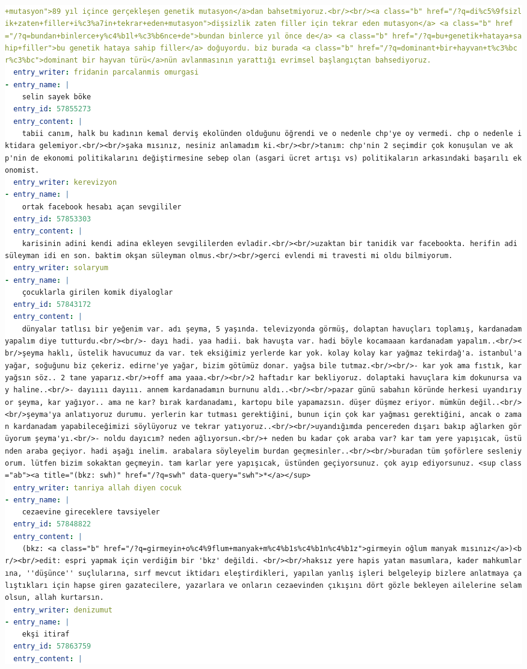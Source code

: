 ```yaml
+mutasyon">89 yıl içince gerçekleşen genetik mutasyon</a>dan bahsetmiyoruz.<br/><br/><a class="b" href="/?q=di%c5%9fsizlik+zaten+filler+i%c3%a7in+tekrar+eden+mutasyon">dişsizlik zaten filler için tekrar eden mutasyon</a> <a class="b" href="/?q=bundan+binlerce+y%c4%b1l+%c3%b6nce+de">bundan binlerce yıl önce de</a> <a class="b" href="/?q=bu+genetik+hataya+sahip+filler">bu genetik hataya sahip filler</a> doğuyordu. biz burada <a class="b" href="/?q=dominant+bir+hayvan+t%c3%bcr%c3%bc">dominant bir hayvan türü</a>nün avlanmasının yarattığı evrimsel başlangıçtan bahsediyoruz.
  entry_writer: fridanin parcalanmis omurgasi
- entry_name: |
    selin sayek böke
  entry_id: 57855273
  entry_content: |
    tabii canım, halk bu kadının kemal derviş ekolünden olduğunu öğrendi ve o nedenle chp'ye oy vermedi. chp o nedenle iktidara gelemiyor.<br/><br/>şaka mısınız, nesiniz anlamadım ki.<br/><br/>tanım: chp'nin 2 seçimdir çok konuşulan ve akp'nin de ekonomi politikalarını değiştirmesine sebep olan (asgari ücret artışı vs) politikaların arkasındaki başarılı ekonomist.
  entry_writer: kerevizyon
- entry_name: |
    ortak facebook hesabı açan sevgililer
  entry_id: 57853303
  entry_content: |
    karisinin adini kendi adina ekleyen sevgililerden evladir.<br/><br/>uzaktan bir tanidik var facebookta. herifin adi süleyman idi en son. baktim okşan süleyman olmus.<br/><br/>gerci evlendi mi travesti mi oldu bilmiyorum.
  entry_writer: solaryum
- entry_name: |
    çocuklarla girilen komik diyaloglar
  entry_id: 57843172
  entry_content: |
    dünyalar tatlısı bir yeğenim var. adı şeyma, 5 yaşında. televizyonda görmüş, dolaptan havuçları toplamış, kardanadam yapalım diye tutturdu.<br/><br/>- dayı hadi. yaa hadii. bak havuşta var. hadi böyle kocamaaan kardanadam yapalım..<br/><br/>şeyma haklı, üstelik havucumuz da var. tek eksiğimiz yerlerde kar yok. kolay kolay kar yağmaz tekirdağ'a. istanbul'a yağar, soğuğunu biz çekeriz. edirne'ye yağar, bizim götümüz donar. yağsa bile tutmaz.<br/><br/>- kar yok ama fıstık, kar yağsın söz.. 2 tane yaparız.<br/>+off ama yaaa.<br/><br/>2 haftadır kar bekliyoruz. dolaptaki havuçlara kim dokunursa vay haline..<br/>- dayıııı dayııı. annem kardanadamın burnunu aldı..<br/><br/>pazar günü sabahın köründe herkesi uyandırıyor şeyma, kar yağıyor.. ama ne kar? bırak kardanadamı, kartopu bile yapamazsın. düşer düşmez eriyor. mümkün değil..<br/><br/>şeyma'ya anlatıyoruz durumu. yerlerin kar tutması gerektiğini, bunun için çok kar yağması gerektiğini, ancak o zaman kardanadam yapabileceğimizi söylüyoruz ve tekrar yatıyoruz..<br/><br/>uyandığımda pencereden dışarı bakıp ağlarken görüyorum şeyma'yı.<br/>- noldu dayıcım? neden ağlıyorsun.<br/>+ neden bu kadar çok araba var? kar tam yere yapışıcak, üstünden araba geçiyor. hadi aşağı inelim. arabalara söyleyelim burdan geçmesinler..<br/><br/>buradan tüm şoförlere sesleniyorum. lütfen bizim sokaktan geçmeyin. tam karlar yere yapışıcak, üstünden geçiyorsunuz. çok ayıp ediyorsunuz. <sup class="ab"><a title="(bkz: swh)" href="/?q=swh" data-query="swh">*</a></sup>
  entry_writer: tanriya allah diyen cocuk
- entry_name: |
    cezaevine gireceklere tavsiyeler
  entry_id: 57848822
  entry_content: |
    (bkz: <a class="b" href="/?q=girmeyin+o%c4%9flum+manyak+m%c4%b1s%c4%b1n%c4%b1z">girmeyin oğlum manyak mısınız</a>)<br/><br/>edit: espri yapmak için verdiğim bir 'bkz' değildi. <br/><br/>haksız yere hapis yatan masumlara, kader mahkumlarına, ''düşünce'' suçlularına, sırf mevcut iktidarı eleştirdikleri, yapılan yanlış işleri belgeleyip bizlere anlatmaya çalıştıkları için hapse giren gazatecilere, yazarlara ve onların cezaevinden çıkışını dört gözle bekleyen ailelerine selam olsun, allah kurtarsın.
  entry_writer: denizumut
- entry_name: |
    ekşi itiraf
  entry_id: 57863759
  entry_content: |
```